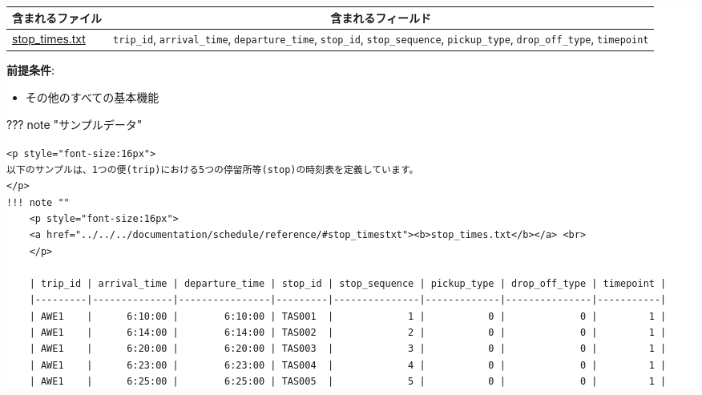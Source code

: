 | 含まれるファイル                 | 含まれるフィールド   |
|----------------------------------|----------------------|
|[stop_times.txt](../../../documentation/schedule/reference/#stop_timestxt)|`trip_id`, `arrival_time`, `departure_time`, `stop_id`, `stop_sequence`, `pickup_type`, `drop_off_type`, `timepoint` |

**前提条件**: 

- その他のすべての基本機能

??? note "サンプルデータ"

    <p style="font-size:16px">
    以下のサンプルは、1つの便(trip)における5つの停留所等(stop)の時刻表を定義しています。
    </p>
    !!! note ""
        <p style="font-size:16px">
        <a href="../../../documentation/schedule/reference/#stop_timestxt"><b>stop_times.txt</b></a> <br>
        </p>

        | trip_id | arrival_time | departure_time | stop_id | stop_sequence | pickup_type | drop_off_type | timepoint |
        |---------|--------------|----------------|---------|---------------|-------------|---------------|-----------|
        | AWE1    |      6:10:00 |        6:10:00 | TAS001  |             1 |           0 |             0 |         1 |
        | AWE1    |      6:14:00 |        6:14:00 | TAS002  |             2 |           0 |             0 |         1 |
        | AWE1    |      6:20:00 |        6:20:00 | TAS003  |             3 |           0 |             0 |         1 |
        | AWE1    |      6:23:00 |        6:23:00 | TAS004  |             4 |           0 |             0 |         1 |
        | AWE1    |      6:25:00 |        6:25:00 | TAS005  |             5 |           0 |             0 |         1 |
